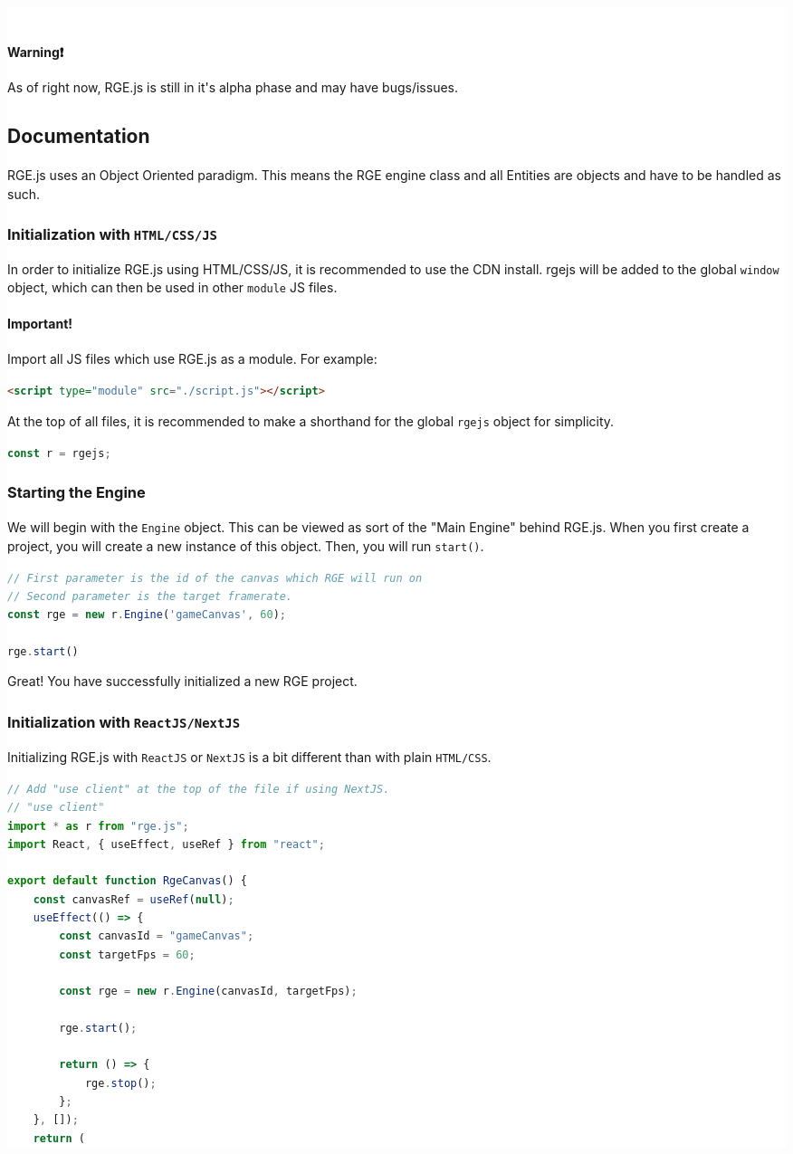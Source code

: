 <br>

#### Warning❗️
As of right now, RGE.js is still in it's alpha phase and may have bugs/issues. 

## Documentation
RGE.js uses an Object Oriented paradigm. This means the RGE engine class and all Entities are objects and have to be handled as such. 

### Initialization with `HTML/CSS/JS`
In order to initialize RGE.js using HTML/CSS/JS, it is recommended to use the CDN install. rgejs will be added to the global `window` object, which can then be used in other `module` JS files. 

#### Important!
Import all JS files which use RGE.js as a module. For example:
```html
<script type="module" src="./script.js"></script>
```

At the top of all files, it is recommended to make a shorthand for the global `rgejs` object for simplicity.

```javascript
const r = rgejs;
```

### Starting the Engine

We will begin with the `Engine` object. This can be viewed as sort of the "Main Engine" behind RGE.js. When you first create a project, you will create a new instance of this object. Then, you will run `start()`.

```javascript
// First parameter is the id of the canvas which RGE will run on
// Second parameter is the target framerate.
const rge = new r.Engine('gameCanvas', 60);

rge.start()
```

Great! You have successfully initialized a new RGE project.

### Initialization with `ReactJS/NextJS`

Initializing RGE.js with `ReactJS` or `NextJS` is a bit different than with plain `HTML/CSS`. 

```jsx
// Add "use client" at the top of the file if using NextJS.
// "use client"
import * as r from "rge.js";
import React, { useEffect, useRef } from "react";

export default function RgeCanvas() {
    const canvasRef = useRef(null);
    useEffect(() => {
        const canvasId = "gameCanvas";
        const targetFps = 60;
        
        const rge = new r.Engine(canvasId, targetFps);
        
        rge.start();

        return () => {
            rge.stop();
        };
    }, []);
    return (
```